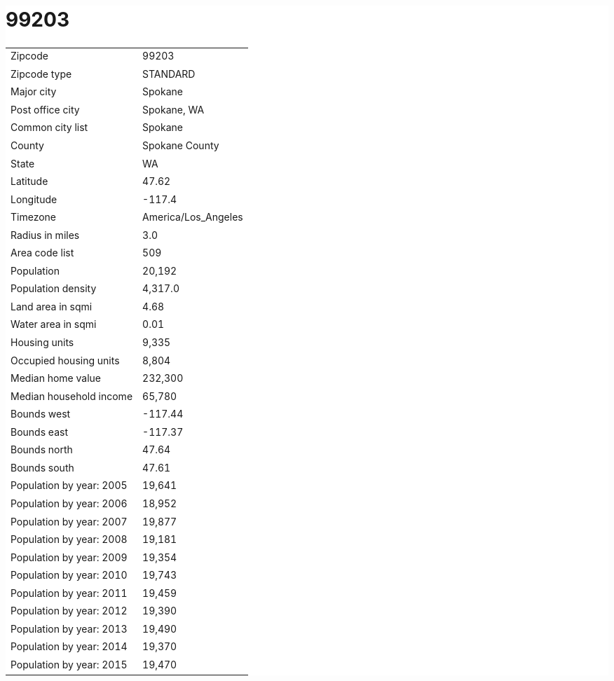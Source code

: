 99203
=====
|||
|--|--|
|Zipcode|99203|
|Zipcode type|STANDARD|
|Major city|Spokane|
|Post office city|Spokane, WA|
|Common city list|Spokane|
|County|Spokane County|
|State|WA|
|Latitude|47.62|
|Longitude|-117.4|
|Timezone|America/Los_Angeles|
|Radius in miles|3.0|
|Area code list|509|
|Population|20,192|
|Population density|4,317.0|
|Land area in sqmi|4.68|
|Water area in sqmi|0.01|
|Housing units|9,335|
|Occupied housing units|8,804|
|Median home value|232,300|
|Median household income|65,780|
|Bounds west|-117.44|
|Bounds east|-117.37|
|Bounds north|47.64|
|Bounds south|47.61|
|Population by year: 2005|19,641|
|Population by year: 2006|18,952|
|Population by year: 2007|19,877|
|Population by year: 2008|19,181|
|Population by year: 2009|19,354|
|Population by year: 2010|19,743|
|Population by year: 2011|19,459|
|Population by year: 2012|19,390|
|Population by year: 2013|19,490|
|Population by year: 2014|19,370|
|Population by year: 2015|19,470|